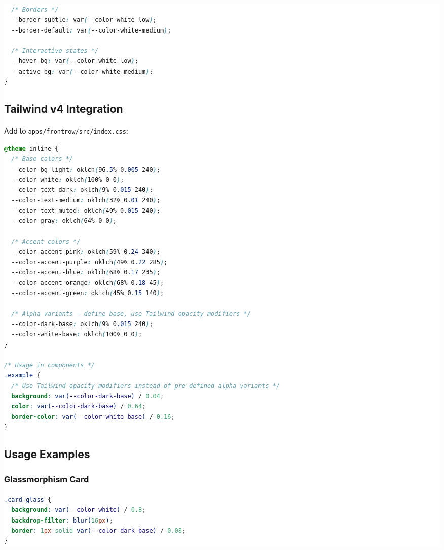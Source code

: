 ```css
  /* Borders */
  --border-subtle: var(--color-white-low);
  --border-default: var(--color-white-medium);

  /* Interactive states */
  --hover-bg: var(--color-white-low);
  --active-bg: var(--color-white-medium);
}
```

## Tailwind v4 Integration

Add to `apps/frontrow/src/index.css`:

```css
@theme inline {
  /* Base colors */
  --color-bg-light: oklch(96.5% 0.005 240);
  --color-white: oklch(100% 0 0);
  --color-text-dark: oklch(9% 0.015 240);
  --color-text-medium: oklch(32% 0.01 240);
  --color-text-muted: oklch(49% 0.015 240);
  --color-gray: oklch(64% 0 0);

  /* Accent colors */
  --color-accent-pink: oklch(59% 0.24 340);
  --color-accent-purple: oklch(49% 0.22 285);
  --color-accent-blue: oklch(68% 0.17 235);
  --color-accent-orange: oklch(68% 0.18 45);
  --color-accent-green: oklch(45% 0.15 140);

  /* Alpha variants - define base, use Tailwind opacity modifiers */
  --color-dark-base: oklch(9% 0.015 240);
  --color-white-base: oklch(100% 0 0);
}

/* Usage in components */
.example {
  /* Use Tailwind opacity modifiers instead of pre-defined alpha variants */
  background: var(--color-dark-base) / 0.04;
  color: var(--color-dark-base) / 0.64;
  border-color: var(--color-white-base) / 0.16;
}
```

## Usage Examples

### Glassmorphism Card

```css
.card-glass {
  background: var(--color-white) / 0.8;
  backdrop-filter: blur(16px);
  border: 1px solid var(--color-dark-base) / 0.08;
}
```
